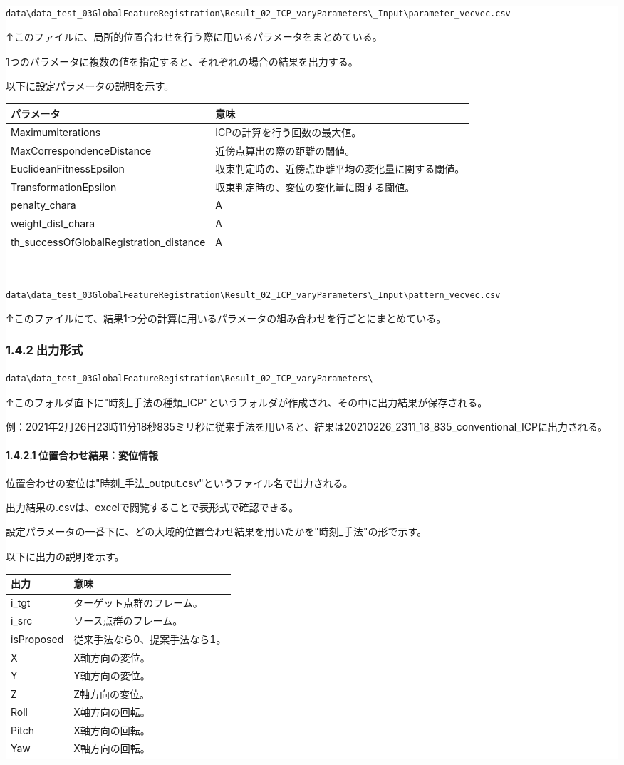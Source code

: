 ```
data\data_test_03GlobalFeatureRegistration\Result_02_ICP_varyParameters\_Input\parameter_vecvec.csv
```
↑このファイルに、局所的位置合わせを行う際に用いるパラメータをまとめている。<br>

1つのパラメータに複数の値を指定すると、それぞれの場合の結果を出力する。<br>

以下に設定パラメータの説明を示す。<br>

| パラメータ | 意味 |
| :-- | :-- |
| MaximumIterations | ICPの計算を行う回数の最大値。 |
| MaxCorrespondenceDistance | 近傍点算出の際の距離の閾値。 |
| EuclideanFitnessEpsilon | 収束判定時の、近傍点距離平均の変化量に関する閾値。 |
| TransformationEpsilon | 収束判定時の、変位の変化量に関する閾値。 |
| penalty_chara | A |
| weight_dist_chara | A |
| th_successOfGlobalRegistration_distance | A |

 <br>


```
data\data_test_03GlobalFeatureRegistration\Result_02_ICP_varyParameters\_Input\pattern_vecvec.csv
```
↑このファイルにて、結果1つ分の計算に用いるパラメータの組み合わせを行ごとにまとめている。<br>


### 1.4.2 出力形式

```
data\data_test_03GlobalFeatureRegistration\Result_02_ICP_varyParameters\
```
↑このフォルダ直下に"時刻_手法の種類_ICP"というフォルダが作成され、その中に出力結果が保存される。<br>

例：2021年2月26日23時11分18秒835ミリ秒に従来手法を用いると、結果は20210226_2311_18_835_conventional_ICPに出力される。
<br>


#### 1.4.2.1 位置合わせ結果：変位情報

位置合わせの変位は"時刻_手法_output.csv"というファイル名で出力される。<br>

出力結果の.csvは、excelで閲覧することで表形式で確認できる。<br>

設定パラメータの一番下に、どの大域的位置合わせ結果を用いたかを"時刻_手法"の形で示す。<br>

以下に出力の説明を示す。<br>

| 出力 | 意味 |
| :-- | :-- |
| i_tgt | ターゲット点群のフレーム。 |
| i_src | ソース点群のフレーム。 |
| isProposed | 従来手法なら0、提案手法なら1。 |
| X | X軸方向の変位。 |
| Y | Y軸方向の変位。 |
| Z | Z軸方向の変位。 |
| Roll | X軸方向の回転。 |
| Pitch | X軸方向の回転。 |
| Yaw | X軸方向の回転。 |